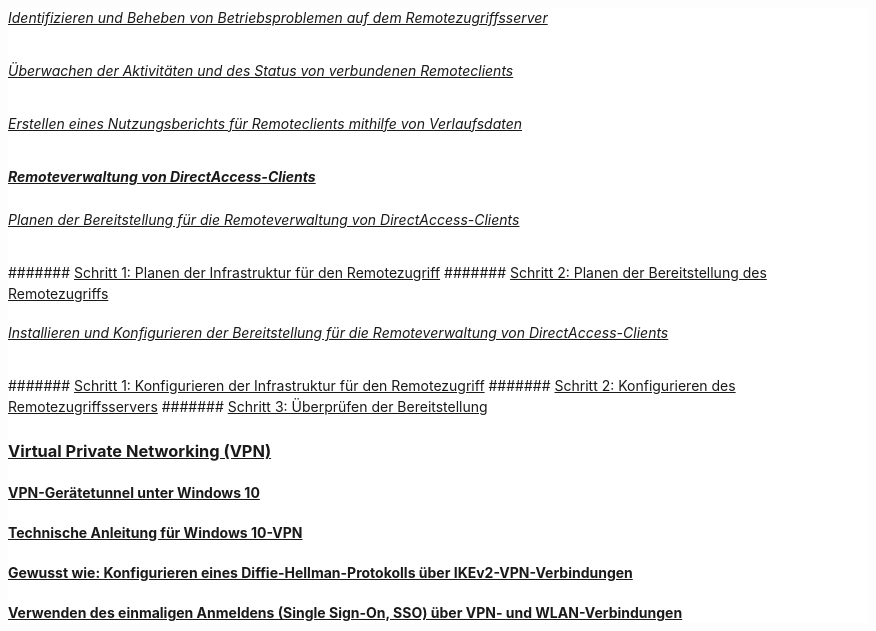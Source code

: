 ###### [Identifizieren und Beheben von Betriebsproblemen auf dem Remotezugriffsserver](remote-access/ras/monitoring-and-accounting/Identify-and-resolve-remote-Access-server-operations-problems.md)
###### [Überwachen der Aktivitäten und des Status von verbundenen Remoteclients](remote-access/ras/monitoring-and-accounting/Monitor-connected-remote-clients-for-activity-and-status.md)
###### [Erstellen eines Nutzungsberichts für Remoteclients mithilfe von Verlaufsdaten](remote-access/ras/monitoring-and-accounting/Generate-a-usage-report-for-remote-clients-using-historical-data.md)
##### [Remoteverwaltung von DirectAccess-Clients](remote-access/ras/manage-remote-clients/Manage-directAccess-Clients-remotely.md)
###### [Planen der Bereitstellung für die Remoteverwaltung von DirectAccess-Clients](remote-access/ras/manage-remote-clients/plan/Plan-Deployment-for-remote-Management-of-directAccess-Clients.md)
####### [Schritt 1: Planen der Infrastruktur für den Remotezugriff](remote-access/ras/manage-remote-clients/plan/Step-1-Plan-the-remote-Access-Infrastructure.md)
####### [Schritt 2: Planen der Bereitstellung des Remotezugriffs](remote-access/ras/manage-remote-clients/plan/Step-2-Plan-the-remote-Access-Deployment.md)
###### [Installieren und Konfigurieren der Bereitstellung für die Remoteverwaltung von DirectAccess-Clients](remote-access/ras/manage-remote-clients/install/Install-and-Configure-Deployment-for-remote-Management-of-directAccess-Clients.md)
####### [Schritt 1: Konfigurieren der Infrastruktur für den Remotezugriff](remote-access/ras/manage-remote-clients/install/Step-1-Configure-the-remote-Access-Infrastructure.md)
####### [Schritt 2: Konfigurieren des Remotezugriffsservers](remote-access/ras/manage-remote-clients/install/Step-2-Configure-the-remote-Access-Server.md)
####### [Schritt 3: Überprüfen der Bereitstellung](remote-access/directaccess/single-server-advanced/Step-3-verify-the-Deployment.md)

### [Virtual Private Networking (VPN)](remote-access/vpn/vpn-top.md)
#### [VPN-Gerätetunnel unter Windows 10](remote-access/vpn/vpn-device-tunnel-config.md)
#### [Technische Anleitung für Windows 10-VPN](https://docs.microsoft.com/windows/security/identity-protection/vpn/vpn-guide)
#### [Gewusst wie: Konfigurieren eines Diffie-Hellman-Protokolls über IKEv2-VPN-Verbindungen](https://docs.microsoft.com/windows/security/identity-protection/vpn/how-to-configure-diffie-hellman-protocol-over-ikev2-vpn-connections)
#### [Verwenden des einmaligen Anmeldens (Single Sign-On, SSO) über VPN- und WLAN-Verbindungen](https://docs.microsoft.com/windows/security/identity-protection/vpn/how-to-use-single-sign-on-sso-over-vpn-and-wi-fi-connections)
